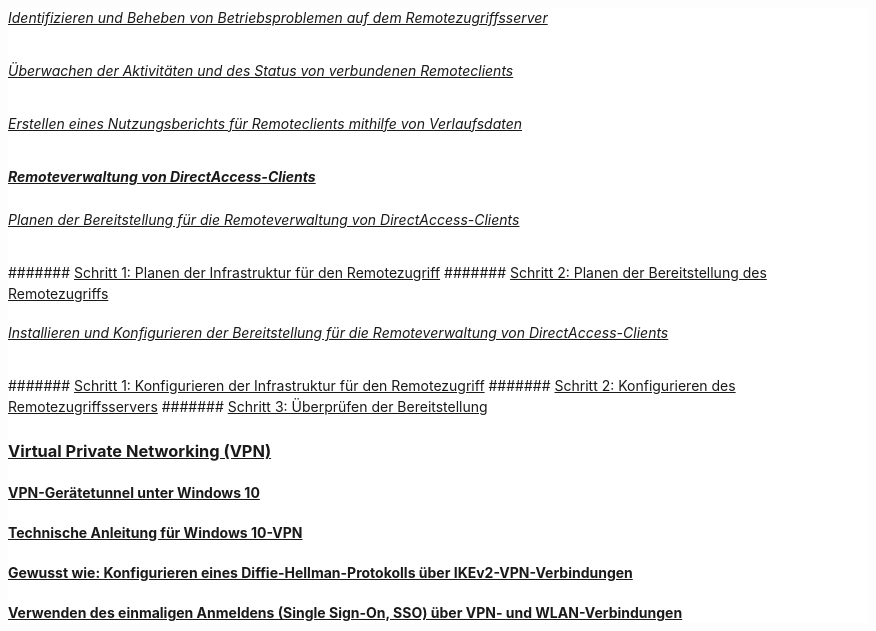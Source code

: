 ###### [Identifizieren und Beheben von Betriebsproblemen auf dem Remotezugriffsserver](remote-access/ras/monitoring-and-accounting/Identify-and-resolve-remote-Access-server-operations-problems.md)
###### [Überwachen der Aktivitäten und des Status von verbundenen Remoteclients](remote-access/ras/monitoring-and-accounting/Monitor-connected-remote-clients-for-activity-and-status.md)
###### [Erstellen eines Nutzungsberichts für Remoteclients mithilfe von Verlaufsdaten](remote-access/ras/monitoring-and-accounting/Generate-a-usage-report-for-remote-clients-using-historical-data.md)
##### [Remoteverwaltung von DirectAccess-Clients](remote-access/ras/manage-remote-clients/Manage-directAccess-Clients-remotely.md)
###### [Planen der Bereitstellung für die Remoteverwaltung von DirectAccess-Clients](remote-access/ras/manage-remote-clients/plan/Plan-Deployment-for-remote-Management-of-directAccess-Clients.md)
####### [Schritt 1: Planen der Infrastruktur für den Remotezugriff](remote-access/ras/manage-remote-clients/plan/Step-1-Plan-the-remote-Access-Infrastructure.md)
####### [Schritt 2: Planen der Bereitstellung des Remotezugriffs](remote-access/ras/manage-remote-clients/plan/Step-2-Plan-the-remote-Access-Deployment.md)
###### [Installieren und Konfigurieren der Bereitstellung für die Remoteverwaltung von DirectAccess-Clients](remote-access/ras/manage-remote-clients/install/Install-and-Configure-Deployment-for-remote-Management-of-directAccess-Clients.md)
####### [Schritt 1: Konfigurieren der Infrastruktur für den Remotezugriff](remote-access/ras/manage-remote-clients/install/Step-1-Configure-the-remote-Access-Infrastructure.md)
####### [Schritt 2: Konfigurieren des Remotezugriffsservers](remote-access/ras/manage-remote-clients/install/Step-2-Configure-the-remote-Access-Server.md)
####### [Schritt 3: Überprüfen der Bereitstellung](remote-access/directaccess/single-server-advanced/Step-3-verify-the-Deployment.md)

### [Virtual Private Networking (VPN)](remote-access/vpn/vpn-top.md)
#### [VPN-Gerätetunnel unter Windows 10](remote-access/vpn/vpn-device-tunnel-config.md)
#### [Technische Anleitung für Windows 10-VPN](https://docs.microsoft.com/windows/security/identity-protection/vpn/vpn-guide)
#### [Gewusst wie: Konfigurieren eines Diffie-Hellman-Protokolls über IKEv2-VPN-Verbindungen](https://docs.microsoft.com/windows/security/identity-protection/vpn/how-to-configure-diffie-hellman-protocol-over-ikev2-vpn-connections)
#### [Verwenden des einmaligen Anmeldens (Single Sign-On, SSO) über VPN- und WLAN-Verbindungen](https://docs.microsoft.com/windows/security/identity-protection/vpn/how-to-use-single-sign-on-sso-over-vpn-and-wi-fi-connections)
